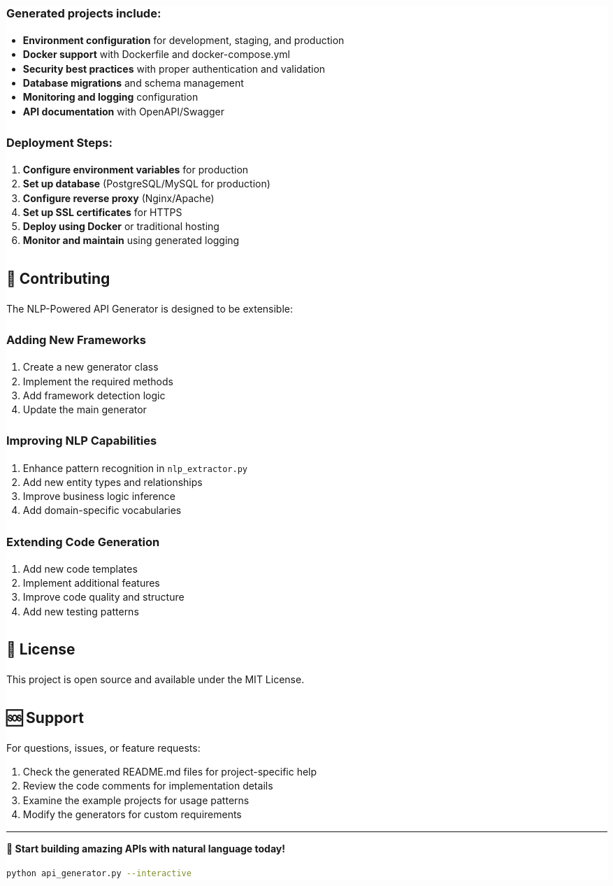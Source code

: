 ### Generated projects include:
- **Environment configuration** for development, staging, and production
- **Docker support** with Dockerfile and docker-compose.yml
- **Security best practices** with proper authentication and validation
- **Database migrations** and schema management
- **Monitoring and logging** configuration
- **API documentation** with OpenAPI/Swagger

### Deployment Steps:
1. **Configure environment variables** for production
2. **Set up database** (PostgreSQL/MySQL for production)
3. **Configure reverse proxy** (Nginx/Apache)
4. **Set up SSL certificates** for HTTPS
5. **Deploy using Docker** or traditional hosting
6. **Monitor and maintain** using generated logging

## 🤝 Contributing

The NLP-Powered API Generator is designed to be extensible:

### Adding New Frameworks
1. Create a new generator class
2. Implement the required methods
3. Add framework detection logic
4. Update the main generator

### Improving NLP Capabilities
1. Enhance pattern recognition in `nlp_extractor.py`
2. Add new entity types and relationships
3. Improve business logic inference
4. Add domain-specific vocabularies

### Extending Code Generation
1. Add new code templates
2. Implement additional features
3. Improve code quality and structure
4. Add new testing patterns

## 📄 License

This project is open source and available under the MIT License.

## 🆘 Support

For questions, issues, or feature requests:
1. Check the generated README.md files for project-specific help
2. Review the code comments for implementation details
3. Examine the example projects for usage patterns
4. Modify the generators for custom requirements

---

**🎉 Start building amazing APIs with natural language today!**

```bash
python api_generator.py --interactive
```


